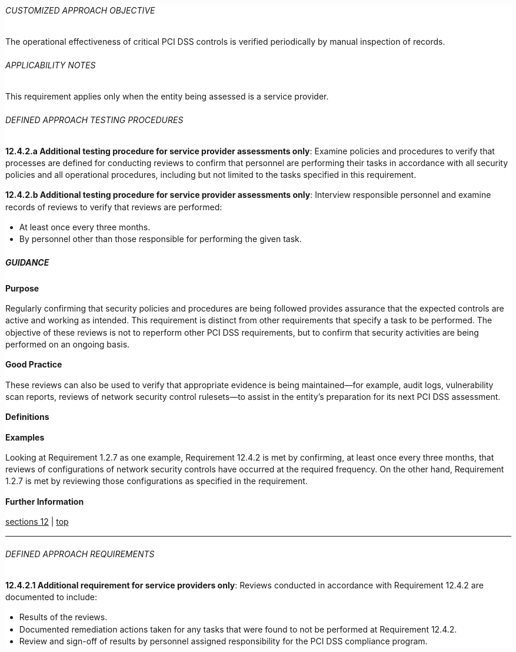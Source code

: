 ###### CUSTOMIZED APPROACH OBJECTIVE

The operational effectiveness of critical PCI DSS controls is verified periodically by manual inspection of records.

###### APPLICABILITY NOTES

This requirement applies only when the entity being assessed is a service provider.

###### DEFINED APPROACH TESTING PROCEDURES

**12.4.2.a Additional testing procedure for service provider assessments only**: Examine policies and procedures to verify that processes are defined for conducting reviews to confirm that personnel are performing their tasks in accordance with all security policies and all operational procedures, including but not limited to the tasks specified in this requirement.

**12.4.2.b Additional testing procedure for service provider assessments only**: Interview responsible personnel and examine records of reviews to verify that reviews are performed:
- At least once every three months.
- By personnel other than those responsible for performing the given task.

##### GUIDANCE

**Purpose**

Regularly confirming that security policies and procedures are being followed provides assurance that the expected controls are active and working as intended. This requirement is distinct from other requirements that specify a task to be performed. The objective of these reviews is not to reperform other PCI DSS requirements, but to confirm that security activities are being performed on an ongoing basis.

**Good Practice**

These reviews can also be used to verify that appropriate evidence is being maintained—for example, audit logs, vulnerability scan reports, reviews of network security control rulesets—to assist in the entity’s preparation for its next PCI DSS assessment.

**Definitions**



**Examples**

Looking at Requirement 1.2.7 as one example, Requirement 12.4.2 is met by confirming, at least once every three months, that reviews of configurations of network security controls have occurred at the required frequency. On the other hand, Requirement 1.2.7 is met by reviewing those configurations as specified in the requirement.

**Further Information**



[sections 12](#sections-12) | 
[top](#pci-dss-v40)

---

###### DEFINED APPROACH REQUIREMENTS

**12.4.2.1 Additional requirement for service providers only**: Reviews conducted in accordance with Requirement 12.4.2 are documented to include:
- Results of the reviews.
- Documented remediation actions taken for any tasks that were found to not be performed at Requirement 12.4.2.
- Review and sign-off of results by personnel assigned responsibility for the PCI DSS compliance program.
